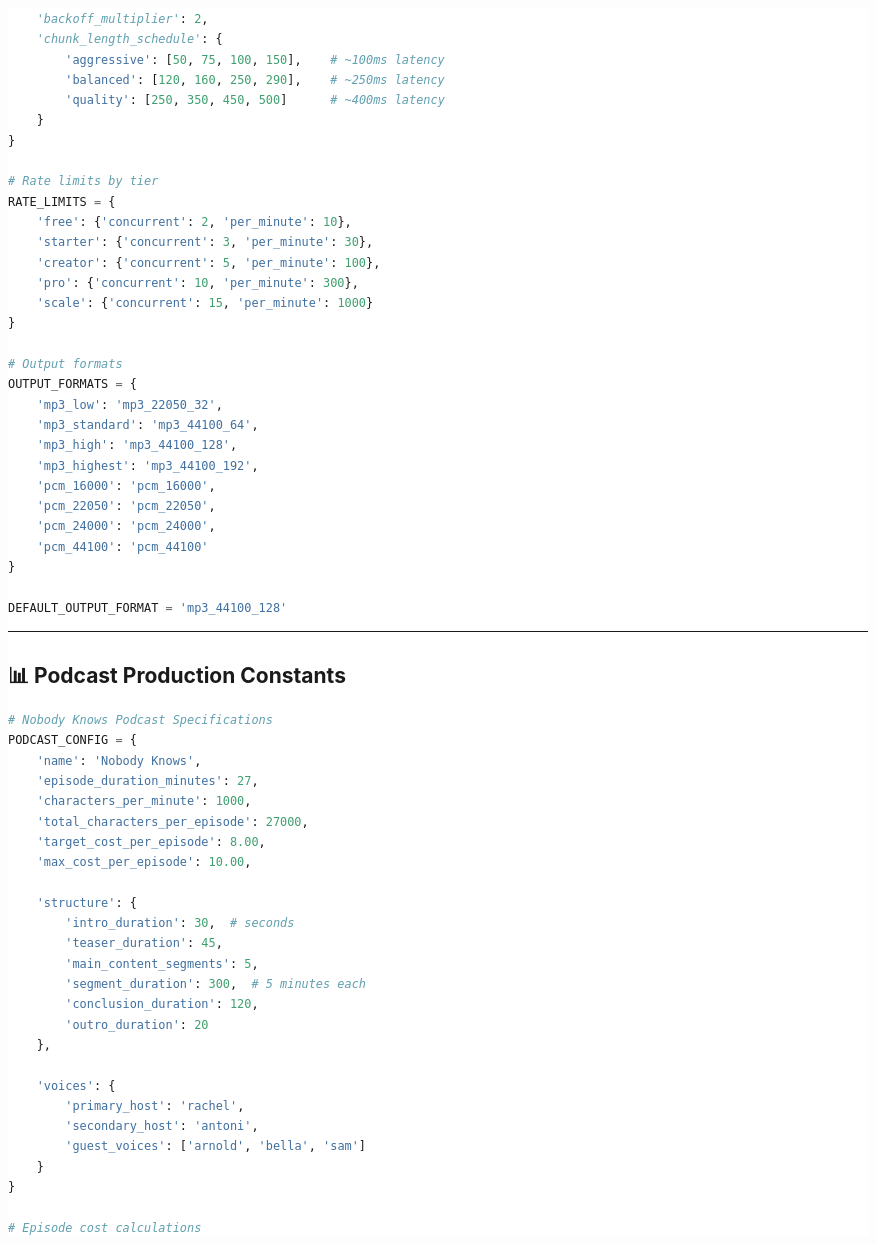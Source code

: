 ```python
    'backoff_multiplier': 2,
    'chunk_length_schedule': {
        'aggressive': [50, 75, 100, 150],    # ~100ms latency
        'balanced': [120, 160, 250, 290],    # ~250ms latency
        'quality': [250, 350, 450, 500]      # ~400ms latency
    }
}

# Rate limits by tier
RATE_LIMITS = {
    'free': {'concurrent': 2, 'per_minute': 10},
    'starter': {'concurrent': 3, 'per_minute': 30},
    'creator': {'concurrent': 5, 'per_minute': 100},
    'pro': {'concurrent': 10, 'per_minute': 300},
    'scale': {'concurrent': 15, 'per_minute': 1000}
}

# Output formats
OUTPUT_FORMATS = {
    'mp3_low': 'mp3_22050_32',
    'mp3_standard': 'mp3_44100_64',
    'mp3_high': 'mp3_44100_128',
    'mp3_highest': 'mp3_44100_192',
    'pcm_16000': 'pcm_16000',
    'pcm_22050': 'pcm_22050',
    'pcm_24000': 'pcm_24000',
    'pcm_44100': 'pcm_44100'
}

DEFAULT_OUTPUT_FORMAT = 'mp3_44100_128'
```

---

## 📊 Podcast Production Constants

```python
# Nobody Knows Podcast Specifications
PODCAST_CONFIG = {
    'name': 'Nobody Knows',
    'episode_duration_minutes': 27,
    'characters_per_minute': 1000,
    'total_characters_per_episode': 27000,
    'target_cost_per_episode': 8.00,
    'max_cost_per_episode': 10.00,

    'structure': {
        'intro_duration': 30,  # seconds
        'teaser_duration': 45,
        'main_content_segments': 5,
        'segment_duration': 300,  # 5 minutes each
        'conclusion_duration': 120,
        'outro_duration': 20
    },

    'voices': {
        'primary_host': 'rachel',
        'secondary_host': 'antoni',
        'guest_voices': ['arnold', 'bella', 'sam']
    }
}

# Episode cost calculations
```